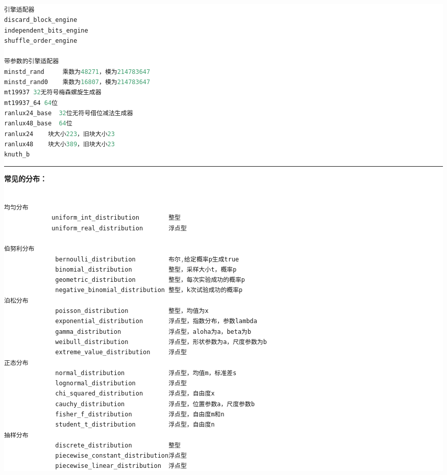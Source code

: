 ```c
引擎适配器
discard_block_engine
independent_bits_engine
shuffle_order_engine

带参数的引擎适配器
minstd_rand		乘数为48271，模为214783647
minstd_rand0	乘数为16807，模为214783647
mt19937	32无符号梅森螺旋生成器
mt19937_64 64位
ranlux24_base  32位无符号借位减法生成器
ranlux48_base  64位
ranlux24	块大小223，旧块大小23
ranlux48	块大小389，旧块大小23
knuth_b

```

---

**常见的分布：**

```c

均匀分布     
             uniform_int_distribution        整型
             uniform_real_distribution       浮点型
 
伯努利分布    
              bernoulli_distribution         布尔,给定概率p生成true
              binomial_distribution          整型，采样大小t，概率p
              geometric_distribution         整型，每次实验成功的概率p
              negative_binomial_distribution 整型，k次试验成功的概率p
泊松分布
              poisson_distribution           整型，均值为x
              exponential_distribution       浮点型，指数分布，参数lambda
              gamma_distribution             浮点型，aloha为a，beta为b
              weibull_distribution           浮点型，形状参数为a，尺度参数为b
              extreme_value_distribution     浮点型
正态分布
              normal_distribution            浮点型，均值m，标准差s
              lognormal_distribution         浮点型
              chi_squared_distribution       浮点型，自由度x
              cauchy_distribution            浮点型，位置参数a，尺度参数b
              fisher_f_distribution          浮点型，自由度m和n
              student_t_distribution         浮点型，自由度n
抽样分布
              discrete_distribution          整型
              piecewise_constant_distribution浮点型
              piecewise_linear_distribution  浮点型

```
